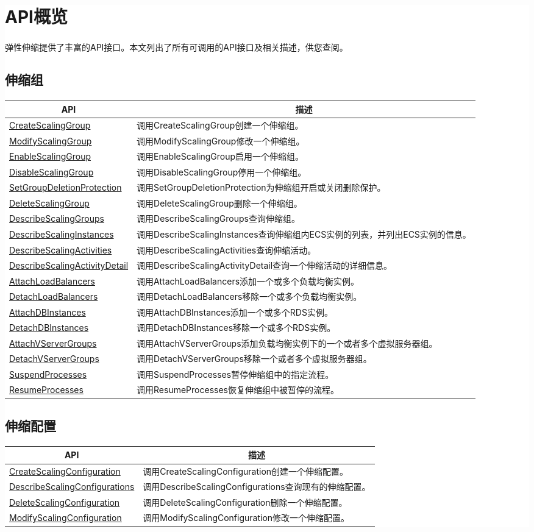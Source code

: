# API概览

弹性伸缩提供了丰富的API接口。本文列出了所有可调用的API接口及相关描述，供您查阅。

## 伸缩组

|API|描述|
|---|--|
|[CreateScalingGroup](/intl.zh-CN/API参考/伸缩组/CreateScalingGroup.md)|调用CreateScalingGroup创建一个伸缩组。|
|[ModifyScalingGroup](/intl.zh-CN/API参考/伸缩组/ModifyScalingGroup.md)|调用ModifyScalingGroup修改一个伸缩组。|
|[EnableScalingGroup](/intl.zh-CN/API参考/伸缩组/EnableScalingGroup.md)|调用EnableScalingGroup启用一个伸缩组。|
|[DisableScalingGroup](/intl.zh-CN/API参考/伸缩组/DisableScalingGroup.md)|调用DisableScalingGroup停用一个伸缩组。|
|[SetGroupDeletionProtection](/intl.zh-CN/API参考/伸缩组/SetGroupDeletionProtection.md)|调用SetGroupDeletionProtection为伸缩组开启或关闭删除保护。|
|[DeleteScalingGroup](/intl.zh-CN/API参考/伸缩组/DeleteScalingGroup.md)|调用DeleteScalingGroup删除一个伸缩组。|
|[DescribeScalingGroups](/intl.zh-CN/API参考/伸缩组/DescribeScalingGroups.md)|调用DescribeScalingGroups查询伸缩组。|
|[DescribeScalingInstances](/intl.zh-CN/API参考/伸缩组/DescribeScalingInstances.md)|调用DescribeScalingInstances查询伸缩组内ECS实例的列表，并列出ECS实例的信息。|
|[DescribeScalingActivities](/intl.zh-CN/API参考/伸缩组/DescribeScalingActivities.md)|调用DescribeScalingActivities查询伸缩活动。|
|[DescribeScalingActivityDetail](/intl.zh-CN/API参考/伸缩组/DescribeScalingActivityDetail.md)|调用DescribeScalingActivityDetail查询一个伸缩活动的详细信息。|
|[AttachLoadBalancers](/intl.zh-CN/API参考/伸缩组/AttachLoadBalancers.md)|调用AttachLoadBalancers添加一个或多个负载均衡实例。|
|[DetachLoadBalancers](/intl.zh-CN/API参考/伸缩组/DetachLoadBalancers.md)|调用DetachLoadBalancers移除一个或多个负载均衡实例。|
|[AttachDBInstances](/intl.zh-CN/API参考/伸缩组/AttachDBInstances.md)|调用AttachDBInstances添加一个或多个RDS实例。|
|[DetachDBInstances](/intl.zh-CN/API参考/伸缩组/DetachDBInstances.md)|调用DetachDBInstances移除一个或多个RDS实例。|
|[AttachVServerGroups](/intl.zh-CN/API参考/伸缩组/AttachVServerGroups.md)|调用AttachVServerGroups添加负载均衡实例下的一个或者多个虚拟服务器组。|
|[DetachVServerGroups](/intl.zh-CN/API参考/伸缩组/DetachVServerGroups.md)|调用DetachVServerGroups移除一个或者多个虚拟服务器组。|
|[SuspendProcesses](/intl.zh-CN/API参考/伸缩组/SuspendProcesses.md)|调用SuspendProcesses暂停伸缩组中的指定流程。|
|[ResumeProcesses](/intl.zh-CN/API参考/伸缩组/ResumeProcesses.md)|调用ResumeProcesses恢复伸缩组中被暂停的流程。|

## 伸缩配置

|API|描述|
|---|--|
|[CreateScalingConfiguration](/intl.zh-CN/API参考/伸缩配置/CreateScalingConfiguration.md)|调用CreateScalingConfiguration创建一个伸缩配置。|
|[DescribeScalingConfigurations](/intl.zh-CN/API参考/伸缩配置/DescribeScalingConfigurations.md)|调用DescribeScalingConfigurations查询现有的伸缩配置。|
|[DeleteScalingConfiguration](/intl.zh-CN/API参考/伸缩配置/DeleteScalingConfiguration.md)|调用DeleteScalingConfiguration删除一个伸缩配置。|
|[ModifyScalingConfiguration](/intl.zh-CN/API参考/伸缩配置/ModifyScalingConfiguration.md)|调用ModifyScalingConfiguration修改一个伸缩配置。|
